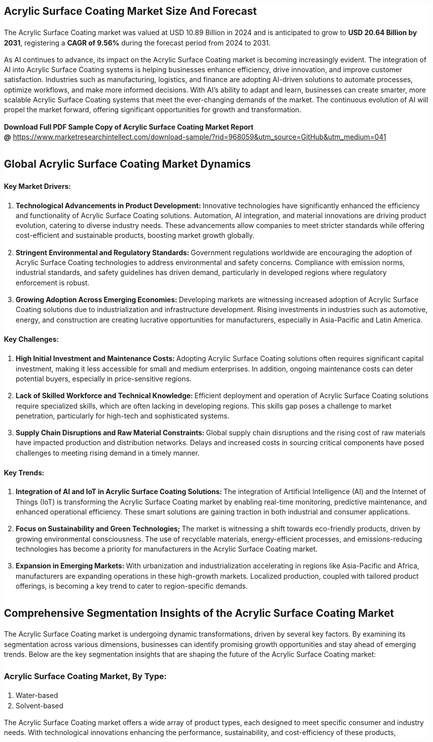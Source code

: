 <h2>Acrylic Surface Coating Market Size And Forecast</h2><p>The Acrylic Surface Coating market was valued at USD 10.89 Billion in 2024 and is anticipated to grow to <strong>USD 20.64 Billion by 2031</strong>, registering a <strong>CAGR of 9.56%</strong> during the forecast period from 2024 to 2031.</p><p>As AI continues to advance, its impact on the Acrylic Surface Coating market is becoming increasingly evident. The integration of AI into Acrylic Surface Coating systems is helping businesses enhance efficiency, drive innovation, and improve customer satisfaction. Industries such as manufacturing, logistics, and finance are adopting AI-driven solutions to automate processes, optimize workflows, and make more informed decisions. With AI’s ability to adapt and learn, businesses can create smarter, more scalable Acrylic Surface Coating systems that meet the ever-changing demands of the market. The continuous evolution of AI will propel the market forward, offering significant opportunities for growth and transformation.</p><p><strong>Download Full PDF Sample Copy of Acrylic Surface Coating Market Report @</strong>&nbsp;<a href="https://www.marketresearchintellect.com/download-sample/?rid=968059&amp;utm_source=GitHub&amp;utm_medium=041">https://www.marketresearchintellect.com/download-sample/?rid=968059&amp;utm_source=GitHub&amp;utm_medium=041</a></p><h2>Global Acrylic Surface Coating Market Dynamics</h2><h4><strong>Key Market Drivers:</strong></h4><ol><li><p><strong>Technological Advancements in Product Development:&nbsp;</strong>Innovative technologies have significantly enhanced the efficiency and functionality of Acrylic Surface Coating solutions. Automation, AI integration, and material innovations are driving product evolution, catering to diverse industry needs. These advancements allow companies to meet stricter standards while offering cost-efficient and sustainable products, boosting market growth globally.</p></li><li><p><strong>Stringent Environmental and Regulatory Standards:&nbsp;</strong>Government regulations worldwide are encouraging the adoption of Acrylic Surface Coating technologies to address environmental and safety concerns. Compliance with emission norms, industrial standards, and safety guidelines has driven demand, particularly in developed regions where regulatory enforcement is robust.</p></li><li><p><strong>Growing Adoption Across Emerging Economies:&nbsp;</strong>Developing markets are witnessing increased adoption of Acrylic Surface Coating solutions due to industrialization and infrastructure development. Rising investments in industries such as automotive, energy, and construction are creating lucrative opportunities for manufacturers, especially in Asia-Pacific and Latin America.</p></li></ol><h4><strong>Key Challenges:</strong></h4><ol><li><p><strong>High Initial Investment and Maintenance Costs:&nbsp;</strong>Adopting Acrylic Surface Coating solutions often requires significant capital investment, making it less accessible for small and medium enterprises. In addition, ongoing maintenance costs can deter potential buyers, especially in price-sensitive regions.</p></li><li><p><strong>Lack of Skilled Workforce and Technical Knowledge:&nbsp;</strong>Efficient deployment and operation of Acrylic Surface Coating solutions require specialized skills, which are often lacking in developing regions. This skills gap poses a challenge to market penetration, particularly for high-tech and sophisticated systems.</p></li><li><p><strong>Supply Chain Disruptions and Raw Material Constraints:&nbsp;</strong>Global supply chain disruptions and the rising cost of raw materials have impacted production and distribution networks. Delays and increased costs in sourcing critical components have posed challenges to meeting rising demand in a timely manner.</p></li></ol><h4><strong>Key Trends:</strong></h4><ol><li><p><strong>Integration of AI and IoT in Acrylic Surface Coating Solutions:&nbsp;</strong>The integration of Artificial Intelligence (AI) and the Internet of Things (IoT) is transforming the Acrylic Surface Coating market by enabling real-time monitoring, predictive maintenance, and enhanced operational efficiency. These smart solutions are gaining traction in both industrial and consumer applications.</p></li><li><p><strong>Focus on Sustainability and Green Technologies;&nbsp;</strong>The market is witnessing a shift towards eco-friendly products, driven by growing environmental consciousness. The use of recyclable materials, energy-efficient processes, and emissions-reducing technologies has become a priority for manufacturers in the Acrylic Surface Coating market.</p></li><li><p><strong>Expansion in Emerging Markets:&nbsp;</strong>With urbanization and industrialization accelerating in regions like Asia-Pacific and Africa, manufacturers are expanding operations in these high-growth markets. Localized production, coupled with tailored product offerings, is becoming a key trend to cater to region-specific demands.</p></li></ol><div class="article-main__content" data-test-id="publishing-text-block"><h2>Comprehensive Segmentation Insights of the Acrylic Surface Coating Market</h2><p>The Acrylic Surface Coating market is undergoing dynamic transformations, driven by several key factors. By examining its segmentation across various dimensions, businesses can identify promising growth opportunities and stay ahead of emerging trends. Below are the key segmentation insights that are shaping the future of the Acrylic Surface Coating market:</p><h3><strong>Acrylic Surface Coating Market, By Type:<br /></strong></h3><ol><li>Water-based<li> Solvent-based</li></ol><p>The Acrylic Surface Coating market offers a wide array of product types, each designed to meet specific consumer and industry needs. With technological innovations enhancing the performance, sustainability, and cost-efficiency of these products,